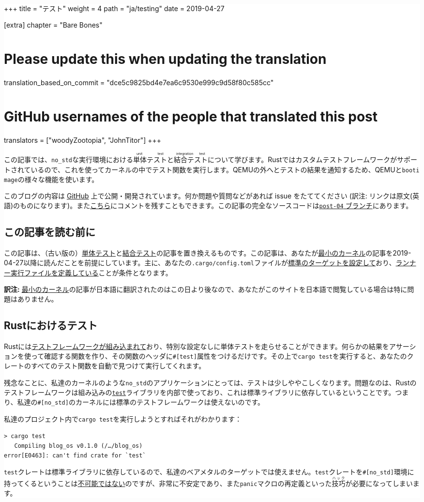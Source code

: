 +++
title = "テスト"
weight = 4
path = "ja/testing"
date = 2019-04-27

[extra]
chapter = "Bare Bones"
# Please update this when updating the translation
translation_based_on_commit = "dce5c9825bd4e7ea6c9530e999c9d58f80c585cc"
# GitHub usernames of the people that translated this post
translators = ["woodyZootopia", "JohnTitor"]
+++

この記事では、`no_std`な実行環境における<ruby>単体テスト<rp> (</rp><rt>unit test</rt><rp>) </rp></ruby>と<ruby>結合テスト<rp> (</rp><rt>integration test</rt><rp>) </rp></ruby>について学びます。Rustではカスタムテストフレームワークがサポートされているので、これを使ってカーネルの中でテスト関数を実行します。QEMUの外へとテストの結果を通知するため、QEMUと`bootimage`の様々な機能を使います。



このブログの内容は [GitHub] 上で公開・開発されています。何か問題や質問などがあれば issue をたててください (訳注: リンクは原文(英語)のものになります)。また[こちら][at the bottom]にコメントを残すこともできます。この記事の完全なソースコードは[`post-04` ブランチ][post branch]にあります。

[GitHub]: https://tripleo1.github.io/blog
[at the bottom]: #comments
[post branch]: https://tripleo1.github.io/blog/tree/post-04



## この記事を読む前に

この記事は、（古い版の）[単体テスト][_Unit Testing_]と[結合テスト][_Integration Tests_]の記事を置き換えるものです。この記事は、あなたが[最小のカーネル][_A Minimal Rust Kernel_]の記事を2019-04-27以降に読んだことを前提にしています。主に、あなたの`.cargo/config.toml`ファイルが[標準のターゲットを設定して][sets a default target]おり、[ランナー実行ファイルを定義している][defines a runner executable]ことが条件となります。

<div class="note">

**訳注:**  [最小のカーネル][_A Minimal Rust Kernel_]の記事が日本語に翻訳されたのはこの日より後なので、あなたがこのサイトを日本語で閲覧している場合は特に問題はありません。

</div>

[_Unit Testing_]: @/edition-2/posts/deprecated/04-unit-testing/index.md
[_Integration Tests_]: @/edition-2/posts/deprecated/05-integration-tests/index.md
[_A Minimal Rust Kernel_]: @/edition-2/posts/02-minimal-rust-kernel/index.ja.md
[sets a default target]: @/edition-2/posts/02-minimal-rust-kernel/index.ja.md#biao-zhun-notagetutowosetutosuru
[defines a runner executable]: @/edition-2/posts/02-minimal-rust-kernel/index.ja.md#cargo-runwoshi-u

## Rustにおけるテスト

Rustには[テストフレームワークが組み込まれて][built-in test framework]おり、特別な設定なしに単体テストを走らせることができます。何らかの結果をアサーションを使って確認する関数を作り、その関数のヘッダに`#[test]`属性をつけるだけです。その上で`cargo test`を実行すると、あなたのクレートのすべてのテスト関数を自動で見つけて実行してくれます。

[built-in test framework]: https://doc.rust-jp.rs/book-ja/ch11-00-testing.html

残念なことに、私達のカーネルのような`no_std`のアプリケーションにとっては、テストは少しややこしくなります。問題なのは、Rustのテストフレームワークは組み込みの[`test`]ライブラリを内部で使っており、これは標準ライブラリに依存しているということです。つまり、私達の`#[no_std]`のカーネルには標準のテストフレームワークは使えないのです。

[`test`]: https://doc.rust-lang.org/test/index.html

私達のプロジェクト内で`cargo test`を実行しようとすればそれがわかります：

```
> cargo test
   Compiling blog_os v0.1.0 (/…/blog_os)
error[E0463]: can't find crate for `test`
```
`test`クレートは標準ライブラリに依存しているので、私達のベアメタルのターゲットでは使えません。`test`クレートを`#[no_std]`環境に持ってくるということは[不可能ではない][utest]のですが、非常に不安定であり、また`panic`マクロの再定義といった<ruby>技巧<rp> (</rp><rt>ハック</rt><rp>) </rp></ruby>が必要になってしまいます。


[utest]: https://github.com/japaric/utest
[`custom_test_frameworks`]: https://doc.rust-lang.org/unstable-book/language-features/custom-test-frameworks.html
[`should_panic` tests]: https://doc.rust-jp.rs/book-ja/ch11-01-writing-tests.html#should_panicでパニックを確認する
[_slice_]: https://doc.rust-lang.org/std/primitive.slice.html
[_trait object_]: https://doc.rust-jp.rs/book-ja/ch17-02-trait-objects.html
[_Fn()_]: https://doc.rust-lang.org/std/ops/trait.Fn.html
[APM]: https://wiki.osdev.org/APM
[ACPI]: https://wiki.osdev.org/ACPI
[VGA text buffer]: @/edition-2/posts/03-vga-text-buffer/index.ja.md
[list of x86 I/O ports]: https://wiki.osdev.org/I/O_Ports#The_list
[exit status]: https://ja.wikipedia.org/wiki/終了ステータス
[`x86_64`]: https://docs.rs/x86_64/0.13.2/x86_64/
[`Port`]: https://docs.rs/x86_64/0.13.2/x86_64/instructions/port/struct.Port.html
[serial port]: https://ja.wikipedia.org/wiki/シリアルポート
[UARTs]: https://ja.wikipedia.org/wiki/UART
[lots of UART models]: https://en.wikipedia.org/wiki/Universal_asynchronous_receiver-transmitter#UART_models
[16550 UART]: https://ja.wikipedia.org/wiki/16550_UART
[`uart_16550`]: https://docs.rs/uart_16550
[vga lazy-static]: @/edition-2/posts/03-vga-text-buffer/index.md#lazy-statics
[`fmt::Write`]: https://doc.rust-lang.org/nightly/core/fmt/trait.Write.html
[conditional compilation]: https://doc.rust-lang.org/1.30.0/book/first-edition/conditional-compilation.html
[SSH]: https://ja.wikipedia.org/wiki/Secure_Shell
[bootimage config]: https://github.com/rust-osdev/bootimage#configuration
[`Fn()` trait]: https://doc.rust-lang.org/stable/core/ops/trait.Fn.html
[`any::type_name`]: https://doc.rust-lang.org/stable/core/any/fn.type_name.html
[tab character]: https://ja.wikipedia.org/wiki/タブキー#タブ文字
[`enumerate`]: https://doc.rust-lang.org/core/iter/trait.Iterator.html#method.enumerate
[integration tests]: https://doc.rust-jp.rs/book-ja/ch11-03-test-organization.html#結合テスト
[`unimplemented`]: https://doc.rust-lang.org/core/macro.unimplemented.html
[`cfg_attr`]: https://doc.rust-lang.org/reference/conditional-compilation.html#the-cfg_attr-attribute
[should_panic]: https://doc.rust-jp.rs/rust-by-example-ja/testing/unit_testing.html#testing-panics